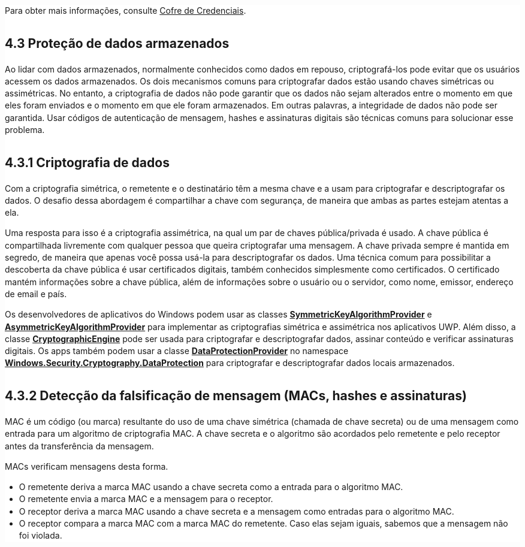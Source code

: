 Para obter mais informações, consulte [Cofre de Credenciais](credential-locker.md).

## <a name="43-stored-data-protection"></a>4.3 Proteção de dados armazenados


Ao lidar com dados armazenados, normalmente conhecidos como dados em repouso, criptografá-los pode evitar que os usuários acessem os dados armazenados. Os dois mecanismos comuns para criptografar dados estão usando chaves simétricas ou assimétricas. No entanto, a criptografia de dados não pode garantir que os dados não sejam alterados entre o momento em que eles foram enviados e o momento em que ele foram armazenados. Em outras palavras, a integridade de dados não pode ser garantida. Usar códigos de autenticação de mensagem, hashes e assinaturas digitais são técnicas comuns para solucionar esse problema.

## <a name="431-data-encryption"></a>4.3.1 Criptografia de dados


Com a criptografia simétrica, o remetente e o destinatário têm a mesma chave e a usam para criptografar e descriptografar os dados. O desafio dessa abordagem é compartilhar a chave com segurança, de maneira que ambas as partes estejam atentas a ela.

Uma resposta para isso é a criptografia assimétrica, na qual um par de chaves pública/privada é usado. A chave pública é compartilhada livremente com qualquer pessoa que queira criptografar uma mensagem. A chave privada sempre é mantida em segredo, de maneira que apenas você possa usá-la para descriptografar os dados. Uma técnica comum para possibilitar a descoberta da chave pública é usar certificados digitais, também conhecidos simplesmente como certificados. O certificado mantém informações sobre a chave pública, além de informações sobre o usuário ou o servidor, como nome, emissor, endereço de email e país.

Os desenvolvedores de aplicativos do Windows podem usar as classes [**SymmetricKeyAlgorithmProvider**](https://msdn.microsoft.com/library/windows/apps/br241537) e [**AsymmetricKeyAlgorithmProvider**](https://msdn.microsoft.com/library/windows/apps/br241478) para implementar as criptografias simétrica e assimétrica nos aplicativos UWP. Além disso, a classe [**CryptographicEngine**](https://msdn.microsoft.com/library/windows/apps/br241490) pode ser usada para criptografar e descriptografar dados, assinar conteúdo e verificar assinaturas digitais. Os apps também podem usar a classe [**DataProtectionProvider**](https://msdn.microsoft.com/library/windows/apps/br241559) no namespace [**Windows.Security.Cryptography.DataProtection**](https://msdn.microsoft.com/library/windows/apps/br241585) para criptografar e descriptografar dados locais armazenados.

## <a name="432-detecting-message-tampering-macs-hashes-and-signatures"></a>4.3.2 Detecção da falsificação de mensagem (MACs, hashes e assinaturas)


MAC é um código (ou marca) resultante do uso de uma chave simétrica (chamada de chave secreta) ou de uma mensagem como entrada para um algoritmo de criptografia MAC. A chave secreta e o algoritmo são acordados pelo remetente e pelo receptor antes da transferência da mensagem.

MACs verificam mensagens desta forma.

-   O remetente deriva a marca MAC usando a chave secreta como a entrada para o algoritmo MAC.
-   O remetente envia a marca MAC e a mensagem para o receptor.
-   O receptor deriva a marca MAC usando a chave secreta e a mensagem como entradas para o algoritmo MAC.
-   O receptor compara a marca MAC com a marca MAC do remetente. Caso elas sejam iguais, sabemos que a mensagem não foi violada.
